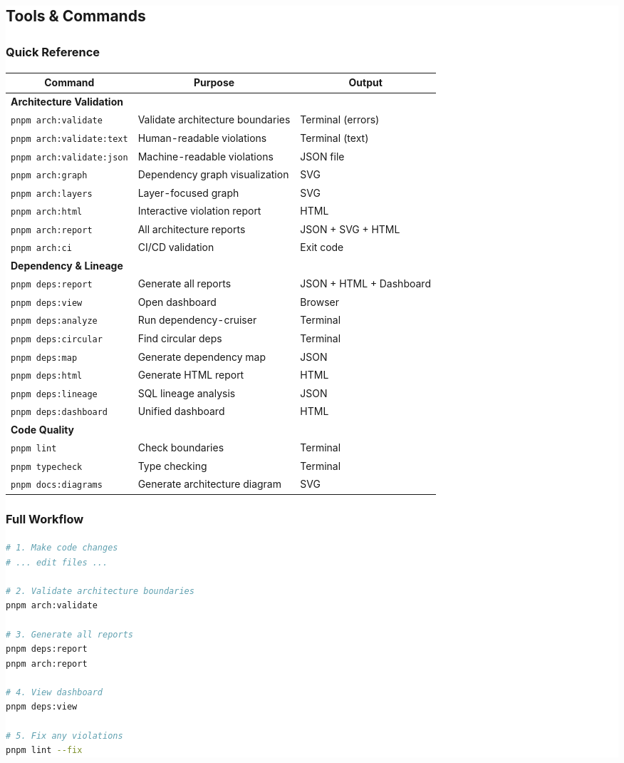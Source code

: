 
## Tools & Commands

### Quick Reference

| Command                     | Purpose                          | Output                  |
| --------------------------- | -------------------------------- | ----------------------- |
| **Architecture Validation** |                                  |                         |
| `pnpm arch:validate`        | Validate architecture boundaries | Terminal (errors)       |
| `pnpm arch:validate:text`   | Human-readable violations        | Terminal (text)         |
| `pnpm arch:validate:json`   | Machine-readable violations      | JSON file               |
| `pnpm arch:graph`           | Dependency graph visualization   | SVG                     |
| `pnpm arch:layers`          | Layer-focused graph              | SVG                     |
| `pnpm arch:html`            | Interactive violation report     | HTML                    |
| `pnpm arch:report`          | All architecture reports         | JSON + SVG + HTML       |
| `pnpm arch:ci`              | CI/CD validation                 | Exit code               |
| **Dependency & Lineage**    |                                  |                         |
| `pnpm deps:report`          | Generate all reports             | JSON + HTML + Dashboard |
| `pnpm deps:view`            | Open dashboard                   | Browser                 |
| `pnpm deps:analyze`         | Run dependency-cruiser           | Terminal                |
| `pnpm deps:circular`        | Find circular deps               | Terminal                |
| `pnpm deps:map`             | Generate dependency map          | JSON                    |
| `pnpm deps:html`            | Generate HTML report             | HTML                    |
| `pnpm deps:lineage`         | SQL lineage analysis             | JSON                    |
| `pnpm deps:dashboard`       | Unified dashboard                | HTML                    |
| **Code Quality**            |                                  |                         |
| `pnpm lint`                 | Check boundaries                 | Terminal                |
| `pnpm typecheck`            | Type checking                    | Terminal                |
| `pnpm docs:diagrams`        | Generate architecture diagram    | SVG                     |

### Full Workflow

```bash
# 1. Make code changes
# ... edit files ...

# 2. Validate architecture boundaries
pnpm arch:validate

# 3. Generate all reports
pnpm deps:report
pnpm arch:report

# 4. View dashboard
pnpm deps:view

# 5. Fix any violations
pnpm lint --fix
```